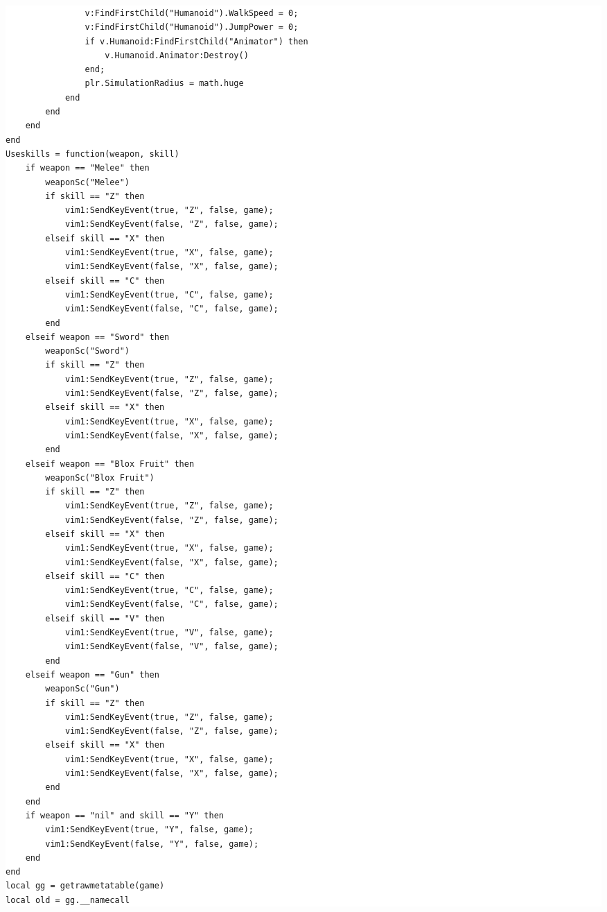 					v:FindFirstChild("Humanoid").WalkSpeed = 0;
					v:FindFirstChild("Humanoid").JumpPower = 0;
					if v.Humanoid:FindFirstChild("Animator") then
						v.Humanoid.Animator:Destroy()
					end;
					plr.SimulationRadius = math.huge
				end
			end
		end                    	
	end
	Useskills = function(weapon, skill)
		if weapon == "Melee" then
			weaponSc("Melee")
			if skill == "Z" then
				vim1:SendKeyEvent(true, "Z", false, game);
				vim1:SendKeyEvent(false, "Z", false, game);
			elseif skill == "X" then
				vim1:SendKeyEvent(true, "X", false, game);
				vim1:SendKeyEvent(false, "X", false, game);
			elseif skill == "C" then
				vim1:SendKeyEvent(true, "C", false, game);
				vim1:SendKeyEvent(false, "C", false, game);
			end
		elseif weapon == "Sword" then
			weaponSc("Sword")
			if skill == "Z" then
				vim1:SendKeyEvent(true, "Z", false, game);
				vim1:SendKeyEvent(false, "Z", false, game);
			elseif skill == "X" then
				vim1:SendKeyEvent(true, "X", false, game);
				vim1:SendKeyEvent(false, "X", false, game);
			end
		elseif weapon == "Blox Fruit" then
			weaponSc("Blox Fruit")
			if skill == "Z" then
				vim1:SendKeyEvent(true, "Z", false, game);
				vim1:SendKeyEvent(false, "Z", false, game);
			elseif skill == "X" then
				vim1:SendKeyEvent(true, "X", false, game);
				vim1:SendKeyEvent(false, "X", false, game);
			elseif skill == "C" then
				vim1:SendKeyEvent(true, "C", false, game);
				vim1:SendKeyEvent(false, "C", false, game);
			elseif skill == "V" then
				vim1:SendKeyEvent(true, "V", false, game);
				vim1:SendKeyEvent(false, "V", false, game);
			end
		elseif weapon == "Gun" then
			weaponSc("Gun")
			if skill == "Z" then
				vim1:SendKeyEvent(true, "Z", false, game);
				vim1:SendKeyEvent(false, "Z", false, game);
			elseif skill == "X" then
				vim1:SendKeyEvent(true, "X", false, game);
				vim1:SendKeyEvent(false, "X", false, game);
			end
		end
		if weapon == "nil" and skill == "Y" then
			vim1:SendKeyEvent(true, "Y", false, game);
			vim1:SendKeyEvent(false, "Y", false, game);
		end
	end
	local gg = getrawmetatable(game)
	local old = gg.__namecall